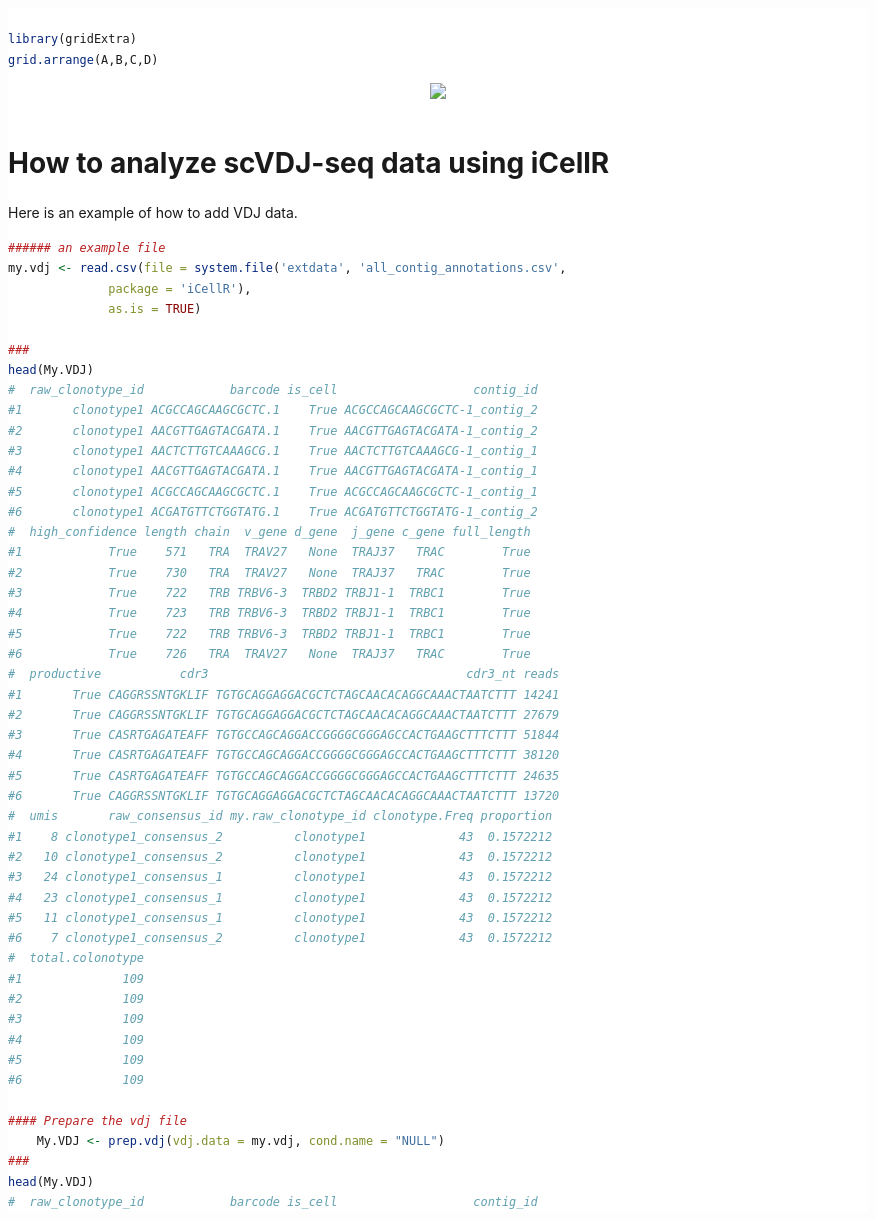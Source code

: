 ```r
		
library(gridExtra)
grid.arrange(A,B,C,D)
```


<p align="center">
  <img src="https://github.com/rezakj/scSeqR/blob/master/doc/NotScaled.png" />
</p>

# How to analyze scVDJ-seq data using iCellR

Here is an example of how to add VDJ data.

 ```r
 ###### an example file 
 my.vdj <- read.csv(file = system.file('extdata', 'all_contig_annotations.csv',
               package = 'iCellR'),
               as.is = TRUE)
	       
###
head(My.VDJ)
#  raw_clonotype_id            barcode is_cell                   contig_id
#1       clonotype1 ACGCCAGCAAGCGCTC.1    True ACGCCAGCAAGCGCTC-1_contig_2
#2       clonotype1 AACGTTGAGTACGATA.1    True AACGTTGAGTACGATA-1_contig_2
#3       clonotype1 AACTCTTGTCAAAGCG.1    True AACTCTTGTCAAAGCG-1_contig_1
#4       clonotype1 AACGTTGAGTACGATA.1    True AACGTTGAGTACGATA-1_contig_1
#5       clonotype1 ACGCCAGCAAGCGCTC.1    True ACGCCAGCAAGCGCTC-1_contig_1
#6       clonotype1 ACGATGTTCTGGTATG.1    True ACGATGTTCTGGTATG-1_contig_2
#  high_confidence length chain  v_gene d_gene  j_gene c_gene full_length
#1            True    571   TRA  TRAV27   None  TRAJ37   TRAC        True
#2            True    730   TRA  TRAV27   None  TRAJ37   TRAC        True
#3            True    722   TRB TRBV6-3  TRBD2 TRBJ1-1  TRBC1        True
#4            True    723   TRB TRBV6-3  TRBD2 TRBJ1-1  TRBC1        True
#5            True    722   TRB TRBV6-3  TRBD2 TRBJ1-1  TRBC1        True
#6            True    726   TRA  TRAV27   None  TRAJ37   TRAC        True
#  productive           cdr3                                    cdr3_nt reads
#1       True CAGGRSSNTGKLIF TGTGCAGGAGGACGCTCTAGCAACACAGGCAAACTAATCTTT 14241
#2       True CAGGRSSNTGKLIF TGTGCAGGAGGACGCTCTAGCAACACAGGCAAACTAATCTTT 27679
#3       True CASRTGAGATEAFF TGTGCCAGCAGGACCGGGGCGGGAGCCACTGAAGCTTTCTTT 51844
#4       True CASRTGAGATEAFF TGTGCCAGCAGGACCGGGGCGGGAGCCACTGAAGCTTTCTTT 38120
#5       True CASRTGAGATEAFF TGTGCCAGCAGGACCGGGGCGGGAGCCACTGAAGCTTTCTTT 24635
#6       True CAGGRSSNTGKLIF TGTGCAGGAGGACGCTCTAGCAACACAGGCAAACTAATCTTT 13720
#  umis       raw_consensus_id my.raw_clonotype_id clonotype.Freq proportion
#1    8 clonotype1_consensus_2          clonotype1             43  0.1572212
#2   10 clonotype1_consensus_2          clonotype1             43  0.1572212
#3   24 clonotype1_consensus_1          clonotype1             43  0.1572212
#4   23 clonotype1_consensus_1          clonotype1             43  0.1572212
#5   11 clonotype1_consensus_1          clonotype1             43  0.1572212
#6    7 clonotype1_consensus_2          clonotype1             43  0.1572212
#  total.colonotype
#1              109
#2              109
#3              109
#4              109
#5              109
#6              109

#### Prepare the vdj file
     My.VDJ <- prep.vdj(vdj.data = my.vdj, cond.name = "NULL")
###
head(My.VDJ)
#  raw_clonotype_id            barcode is_cell                   contig_id
 ```